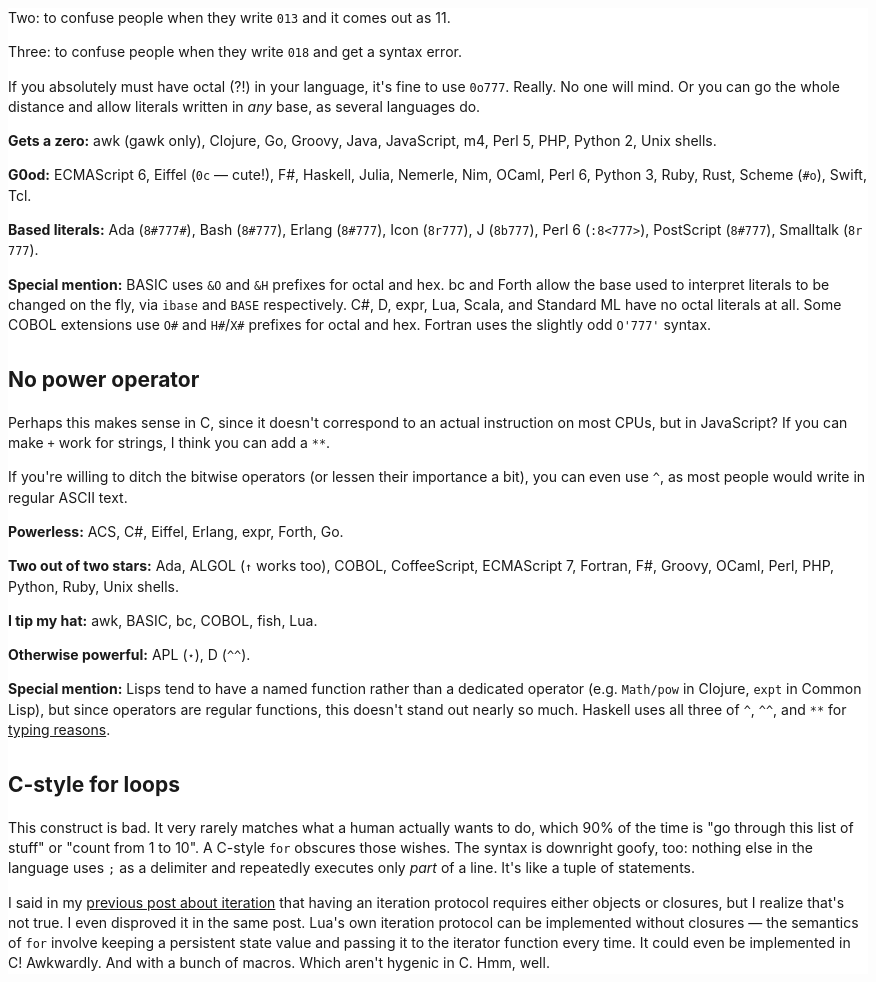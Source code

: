 Two: to confuse people when they write `013` and it comes out as 11.

Three: to confuse people when they write `018` and get a syntax error.

If you absolutely must have octal (?!) in your language, it's fine to use `0o777`.  Really.  No one will mind.  Or you can go the whole distance and allow literals written in _any_ base, as several languages do.

**Gets a zero:** awk (gawk only), Clojure, Go, Groovy, Java, JavaScript, m4, Perl 5, PHP, Python 2, Unix shells.

**G0od:** ECMAScript 6, Eiffel (`0c` — cute!), F#, Haskell, Julia, Nemerle, Nim, OCaml, Perl 6, Python 3, Ruby, Rust, Scheme (`#o`), Swift, Tcl.

**Based literals:** Ada (`8#777#`), Bash (`8#777`), Erlang (`8#777`), Icon (`8r777`), J (`8b777`), Perl 6 (`:8<777>`), PostScript (`8#777`), Smalltalk (`8r777`).

**Special mention:** BASIC uses `&O` and `&H` prefixes for octal and hex.  bc and Forth allow the base used to interpret literals to be changed on the fly, via `ibase` and `BASE` respectively.  C#, D, expr, Lua, Scala, and Standard ML have no octal literals at all.  Some COBOL extensions use `O#` and `H#`/`X#` prefixes for octal and hex.  Fortran uses the slightly odd `O'777'` syntax.  


## No power operator

Perhaps this makes sense in C, since it doesn't correspond to an actual instruction on most CPUs, but in JavaScript?  If you can make `+` work for strings, I think you can add a `**`.

If you're willing to ditch the bitwise operators (or lessen their importance a bit), you can even use `^`, as most people would write in regular ASCII text.

**Powerless:** ACS, C#, Eiffel, Erlang, expr, Forth, Go.

**Two out of two stars:** Ada, ALGOL (`↑` works too), COBOL, CoffeeScript, ECMAScript 7, Fortran, F#, Groovy, OCaml, Perl, PHP, Python, Ruby, Unix shells.

**I tip my hat:** awk, BASIC, bc, COBOL, fish, Lua.

**Otherwise powerful:** APL (`⋆`), D (`^^`).

**Special mention:** Lisps tend to have a named function rather than a dedicated operator (e.g. `Math/pow` in Clojure, `expt` in Common Lisp), but since operators are regular functions, this doesn't stand out nearly so much.  Haskell uses all three of `^`, `^^`, and `**` for [typing reasons](http://stackoverflow.com/q/6400568/17875).


## C-style for loops

This construct is bad.  It very rarely matches what a human actually wants to do, which 90% of the time is "go through this list of stuff" or "count from 1 to 10".  A C-style `for` obscures those wishes.  The syntax is downright goofy, too: nothing else in the language uses `;` as a delimiter and repeatedly executes only _part_ of a line.  It's like a tuple of statements.

I said in my [previous post about iteration]({filename}/2016-11-18-iteration-in-one-language-then-all-the-others.markdown) that having an iteration protocol requires either objects or closures, but I realize that's not true.  I even disproved it in the same post.  Lua's own iteration protocol can be implemented without closures — the semantics of `for` involve keeping a persistent state value and passing it to the iterator function every time.  It could even be implemented in C!  Awkwardly.  And with a bunch of macros.  Which aren't hygenic in C.  Hmm, well.
